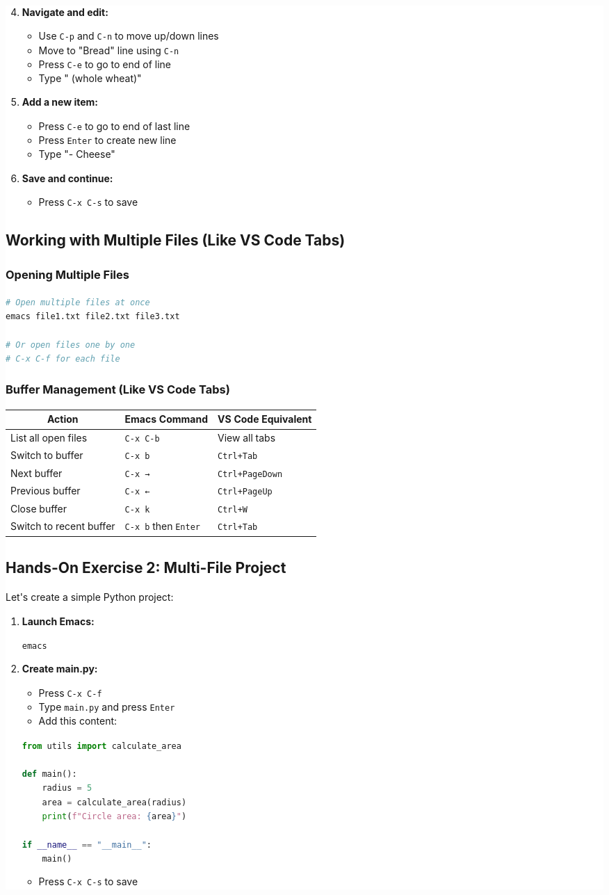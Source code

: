4. **Navigate and edit:**
   - Use `C-p` and `C-n` to move up/down lines
   - Move to "Bread" line using `C-n`
   - Press `C-e` to go to end of line
   - Type " (whole wheat)"

5. **Add a new item:**
   - Press `C-e` to go to end of last line
   - Press `Enter` to create new line
   - Type "- Cheese"

6. **Save and continue:**
   - Press `C-x C-s` to save

## Working with Multiple Files (Like VS Code Tabs)

### Opening Multiple Files
```bash
# Open multiple files at once
emacs file1.txt file2.txt file3.txt

# Or open files one by one
# C-x C-f for each file
```

### Buffer Management (Like VS Code Tabs)
| Action | Emacs Command | VS Code Equivalent |
|--------|---------------|-------------------|
| List all open files | `C-x C-b` | View all tabs |
| Switch to buffer | `C-x b` | `Ctrl+Tab` |
| Next buffer | `C-x →` | `Ctrl+PageDown` |
| Previous buffer | `C-x ←` | `Ctrl+PageUp` |
| Close buffer | `C-x k` | `Ctrl+W` |
| Switch to recent buffer | `C-x b` then `Enter` | `Ctrl+Tab` |

## Hands-On Exercise 2: Multi-File Project

Let's create a simple Python project:

1. **Launch Emacs:**
   ```bash
   emacs
   ```

2. **Create main.py:**
   - Press `C-x C-f`
   - Type `main.py` and press `Enter`
   - Add this content:
   ```python
   from utils import calculate_area

   def main():
       radius = 5
       area = calculate_area(radius)
       print(f"Circle area: {area}")

   if __name__ == "__main__":
       main()
   ```
   - Press `C-x C-s` to save
